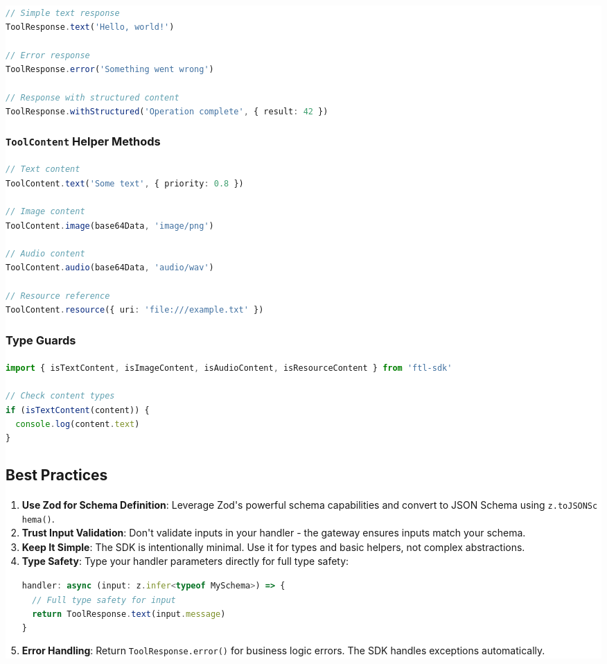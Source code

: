 ```typescript
// Simple text response
ToolResponse.text('Hello, world!')

// Error response
ToolResponse.error('Something went wrong')

// Response with structured content
ToolResponse.withStructured('Operation complete', { result: 42 })
```

### `ToolContent` Helper Methods

```typescript
// Text content
ToolContent.text('Some text', { priority: 0.8 })

// Image content
ToolContent.image(base64Data, 'image/png')

// Audio content
ToolContent.audio(base64Data, 'audio/wav')

// Resource reference
ToolContent.resource({ uri: 'file:///example.txt' })
```

### Type Guards

```typescript
import { isTextContent, isImageContent, isAudioContent, isResourceContent } from 'ftl-sdk'

// Check content types
if (isTextContent(content)) {
  console.log(content.text)
}
```

## Best Practices

1. **Use Zod for Schema Definition**: Leverage Zod's powerful schema capabilities and convert to JSON Schema using `z.toJSONSchema()`.
2. **Trust Input Validation**: Don't validate inputs in your handler - the gateway ensures inputs match your schema.
3. **Keep It Simple**: The SDK is intentionally minimal. Use it for types and basic helpers, not complex abstractions.
4. **Type Safety**: Type your handler parameters directly for full type safety:
   ```typescript
   handler: async (input: z.infer<typeof MySchema>) => {
     // Full type safety for input
     return ToolResponse.text(input.message)
   }
   ```
5. **Error Handling**: Return `ToolResponse.error()` for business logic errors. The SDK handles exceptions automatically.
